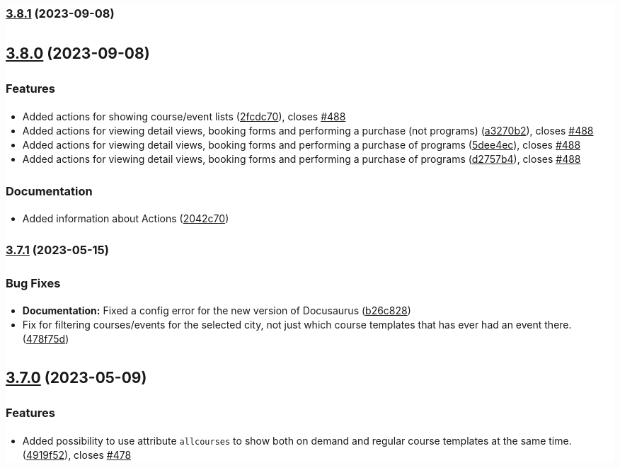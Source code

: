 ### [3.8.1](https://github.com/MultinetInteractive/EduAdmin-WordPress/compare/v3.8.0...v3.8.1) (2023-09-08)

## [3.8.0](https://github.com/MultinetInteractive/EduAdmin-WordPress/compare/v3.7.1...v3.8.0) (2023-09-08)


### Features

* Added actions for showing course/event lists ([2fcdc70](https://github.com/MultinetInteractive/EduAdmin-WordPress/commit/2fcdc70a71969bbd9e1967e72e615f840321d13d)), closes [#488](https://github.com/MultinetInteractive/EduAdmin-WordPress/issues/488)
* Added actions for viewing detail views, booking forms and performing a purchase (not programs) ([a3270b2](https://github.com/MultinetInteractive/EduAdmin-WordPress/commit/a3270b265919513935f817c87bc259c91877e9db)), closes [#488](https://github.com/MultinetInteractive/EduAdmin-WordPress/issues/488)
* Added actions for viewing detail views, booking forms and performing a purchase of programs ([5dee4ec](https://github.com/MultinetInteractive/EduAdmin-WordPress/commit/5dee4ecc0abf158b98e2d0a63499c953f46a5409)), closes [#488](https://github.com/MultinetInteractive/EduAdmin-WordPress/issues/488)
* Added actions for viewing detail views, booking forms and performing a purchase of programs ([d2757b4](https://github.com/MultinetInteractive/EduAdmin-WordPress/commit/d2757b478c470e8717cc522fe6ee58c86d339f9e)), closes [#488](https://github.com/MultinetInteractive/EduAdmin-WordPress/issues/488)


### Documentation

* Added information about Actions ([2042c70](https://github.com/MultinetInteractive/EduAdmin-WordPress/commit/2042c7023647eb2e3f09c5d5db0b2faf7bf9d4a5))

### [3.7.1](https://github.com/MultinetInteractive/EduAdmin-WordPress/compare/v3.7.0...v3.7.1) (2023-05-15)


### Bug Fixes

* **Documentation:** Fixed a config error for the new version of Docusaurus ([b26c828](https://github.com/MultinetInteractive/EduAdmin-WordPress/commit/b26c82876ec154b3f1b3374cacd7c57624ad9501))
* Fix for filtering courses/events for the selected city, not just which course templates that has ever had an event there. ([478f75d](https://github.com/MultinetInteractive/EduAdmin-WordPress/commit/478f75dc364fa3966e272eb361bfb2e0a3703776))

## [3.7.0](https://github.com/MultinetInteractive/EduAdmin-WordPress/compare/v3.6.2...v3.7.0) (2023-05-09)


### Features

* Added possibility to use attribute `allcourses` to show both on demand and regular course templates at the same time. ([4919f52](https://github.com/MultinetInteractive/EduAdmin-WordPress/commit/4919f52a185ba75224653e0f9f8719cab512ecd3)), closes [#478](https://github.com/MultinetInteractive/EduAdmin-WordPress/issues/478)
